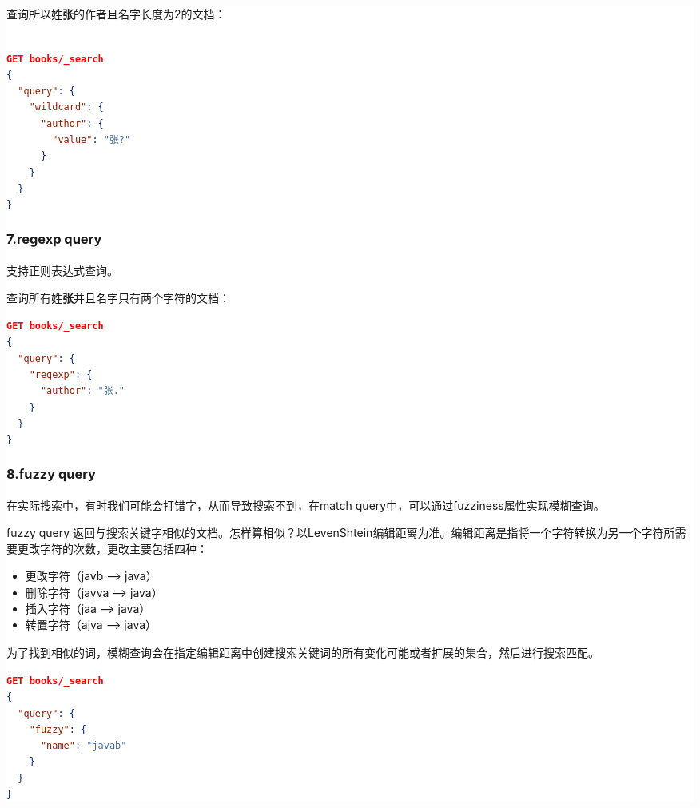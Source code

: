 查询所以姓**张**的作者且名字长度为2的文档：

```json

GET books/_search
{
  "query": {
    "wildcard": {
      "author": {
        "value": "张?"
      }
    }
  }
}
```

### 7.regexp query

支持正则表达式查询。

查询所有姓**张**并且名字只有两个字符的文档：

```json
GET books/_search
{
  "query": {
    "regexp": {
      "author": "张."
    }
  }
}
```

### 8.fuzzy query

在实际搜索中，有时我们可能会打错字，从而导致搜索不到，在match query中，可以通过fuzziness属性实现模糊查询。

fuzzy query 返回与搜索关键字相似的文档。怎样算相似？以LevenShtein编辑距离为准。编辑距离是指将一个字符转换为另一个字符所需要更改字符的次数，更改主要包括四种：

-   更改字符（javb --> java）
-   删除字符（javva --> java）
-   插入字符（jaa --> java）
-   转置字符（ajva --> java）

为了找到相似的词，模糊查询会在指定编辑距离中创建搜索关键词的所有变化可能或者扩展的集合，然后进行搜索匹配。

```json
GET books/_search
{
  "query": {
    "fuzzy": {
      "name": "javab"
    }
  }
}
```
